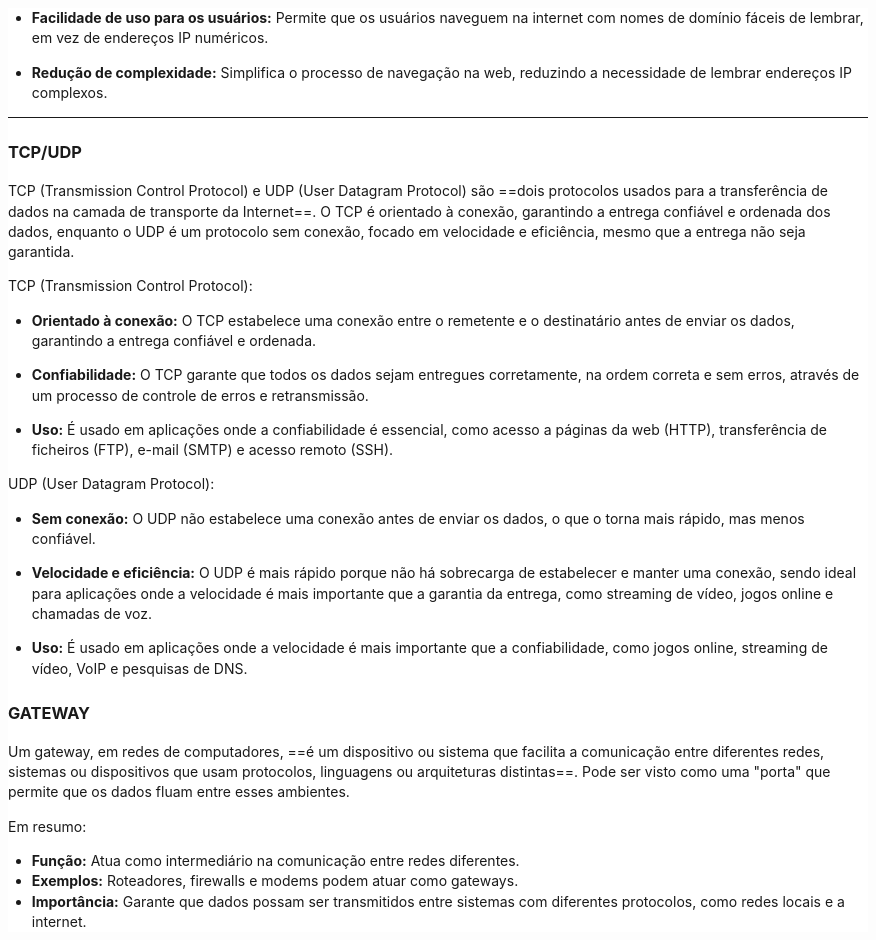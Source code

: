 - **Facilidade de uso para os usuários:**
    Permite que os usuários naveguem na internet com nomes de domínio fáceis de lembrar, em vez de endereços IP numéricos. 
    

- **Redução de complexidade:**
    Simplifica o processo de navegação na web, reduzindo a necessidade de lembrar endereços IP complexos.
---

### TCP/UDP

TCP (Transmission Control Protocol) e UDP (User Datagram Protocol) são ==dois protocolos usados para a transferência de dados na camada de transporte da Internet==. O TCP é orientado à conexão, garantindo a entrega confiável e ordenada dos dados, enquanto o UDP é um protocolo sem conexão, focado em velocidade e eficiência, mesmo que a entrega não seja garantida. 

TCP (Transmission Control Protocol):

- **Orientado à conexão:**
    O TCP estabelece uma conexão entre o remetente e o destinatário antes de enviar os dados, garantindo a entrega confiável e ordenada.

- **Confiabilidade:**
    O TCP garante que todos os dados sejam entregues corretamente, na ordem correta e sem erros, através de um processo de controle de erros e retransmissão.

- **Uso:**
    É usado em aplicações onde a confiabilidade é essencial, como acesso a páginas da web (HTTP), transferência de ficheiros (FTP), e-mail (SMTP) e acesso remoto (SSH). 

UDP (User Datagram Protocol):
- **Sem conexão:**
    O UDP não estabelece uma conexão antes de enviar os dados, o que o torna mais rápido, mas menos confiável.

- **Velocidade e eficiência:**
    O UDP é mais rápido porque não há sobrecarga de estabelecer e manter uma conexão, sendo ideal para aplicações onde a velocidade é mais importante que a garantia da entrega, como streaming de vídeo, jogos online e chamadas de voz.

- **Uso:**
    É usado em aplicações onde a velocidade é mais importante que a confiabilidade, como jogos online, streaming de vídeo, VoIP e pesquisas de DNS.
    
### GATEWAY

Um gateway, em redes de computadores, ==é um dispositivo ou sistema que facilita a comunicação entre diferentes redes, sistemas ou dispositivos que usam protocolos, linguagens ou arquiteturas distintas==. Pode ser visto como uma "porta" que permite que os dados fluam entre esses ambientes. 

Em resumo:

- **Função:** Atua como intermediário na comunicação entre redes diferentes. 
- **Exemplos:** Roteadores, firewalls e modems podem atuar como gateways. 
- **Importância:** Garante que dados possam ser transmitidos entre sistemas com diferentes protocolos, como redes locais e a internet. 
